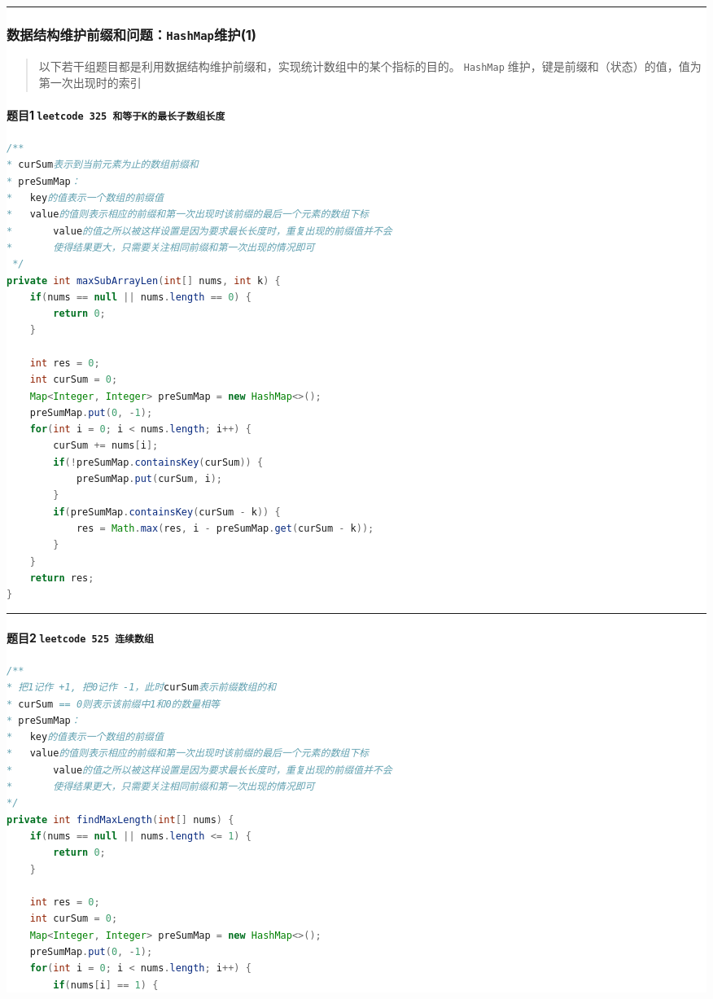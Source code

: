 -----

### 数据结构维护前缀和问题：`HashMap`维护(1)

> 以下若干组题目都是利用数据结构维护前缀和，实现统计数组中的某个指标的目的。
> `HashMap` 维护，键是前缀和（状态）的值，值为第一次出现时的索引

#### 题目1 `leetcode 325 和等于K的最长子数组长度`

```java
/**
* curSum表示到当前元素为止的数组前缀和
* preSumMap：
*	key的值表示一个数组的前缀值
* 	value的值则表示相应的前缀和第一次出现时该前缀的最后一个元素的数组下标
* 		value的值之所以被这样设置是因为要求最长长度时，重复出现的前缀值并不会
* 		使得结果更大，只需要关注相同前缀和第一次出现的情况即可
 */
private int maxSubArrayLen(int[] nums, int k) {
    if(nums == null || nums.length == 0) {
        return 0;
    }

    int res = 0;
    int curSum = 0;
    Map<Integer, Integer> preSumMap = new HashMap<>();
    preSumMap.put(0, -1);
    for(int i = 0; i < nums.length; i++) {
        curSum += nums[i];
        if(!preSumMap.containsKey(curSum)) {
            preSumMap.put(curSum, i);
        }
        if(preSumMap.containsKey(curSum - k)) {
            res = Math.max(res, i - preSumMap.get(curSum - k));
        }
    }
    return res;
}
```

----

#### 题目2 `leetcode 525 连续数组`

```java
/** 
* 把1记作 +1, 把0记作 -1，此时curSum表示前缀数组的和
* curSum == 0则表示该前缀中1和0的数量相等
* preSumMap：
*	key的值表示一个数组的前缀值
* 	value的值则表示相应的前缀和第一次出现时该前缀的最后一个元素的数组下标
* 		value的值之所以被这样设置是因为要求最长长度时，重复出现的前缀值并不会
* 		使得结果更大，只需要关注相同前缀和第一次出现的情况即可
*/
private int findMaxLength(int[] nums) {
    if(nums == null || nums.length <= 1) {
        return 0;
    }

    int res = 0;
    int curSum = 0;
    Map<Integer, Integer> preSumMap = new HashMap<>();
    preSumMap.put(0, -1);
    for(int i = 0; i < nums.length; i++) {
        if(nums[i] == 1) {
```